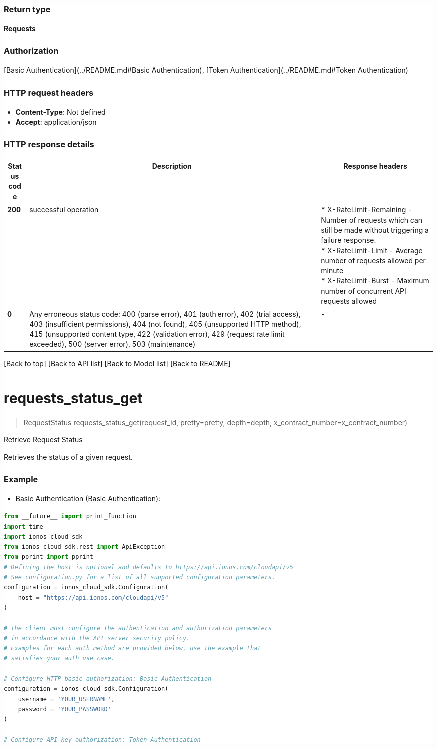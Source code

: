 ### Return type

[**Requests**](Requests.md)

### Authorization

[Basic Authentication](../README.md#Basic Authentication), [Token Authentication](../README.md#Token Authentication)

### HTTP request headers

 - **Content-Type**: Not defined
 - **Accept**: application/json

### HTTP response details
| Status code | Description | Response headers |
|-------------|-------------|------------------|
**200** | successful operation |  * X-RateLimit-Remaining - Number of requests which can still be made without triggering a failure response.  <br>  * X-RateLimit-Limit - Average number of requests allowed per minute <br>  * X-RateLimit-Burst - Maximum number of concurrent API requests allowed <br>  |
**0** | Any erroneous status code: 400 (parse error), 401 (auth error), 402 (trial access), 403 (insufficient permissions), 404 (not found), 405 (unsupported HTTP method), 415 (unsupported content type, 422 (validation error), 429 (request rate limit exceeded), 500 (server error), 503 (maintenance) |  -  |

[[Back to top]](#) [[Back to API list]](../README.md#documentation-for-api-endpoints) [[Back to Model list]](../README.md#documentation-for-models) [[Back to README]](../README.md)

# **requests_status_get**
> RequestStatus requests_status_get(request_id, pretty=pretty, depth=depth, x_contract_number=x_contract_number)

Retrieve Request Status

Retrieves the status of a given request.

### Example

* Basic Authentication (Basic Authentication):
```python
from __future__ import print_function
import time
import ionos_cloud_sdk
from ionos_cloud_sdk.rest import ApiException
from pprint import pprint
# Defining the host is optional and defaults to https://api.ionos.com/cloudapi/v5
# See configuration.py for a list of all supported configuration parameters.
configuration = ionos_cloud_sdk.Configuration(
    host = "https://api.ionos.com/cloudapi/v5"
)

# The client must configure the authentication and authorization parameters
# in accordance with the API server security policy.
# Examples for each auth method are provided below, use the example that
# satisfies your auth use case.

# Configure HTTP basic authorization: Basic Authentication
configuration = ionos_cloud_sdk.Configuration(
    username = 'YOUR_USERNAME',
    password = 'YOUR_PASSWORD'
)

# Configure API key authorization: Token Authentication
```